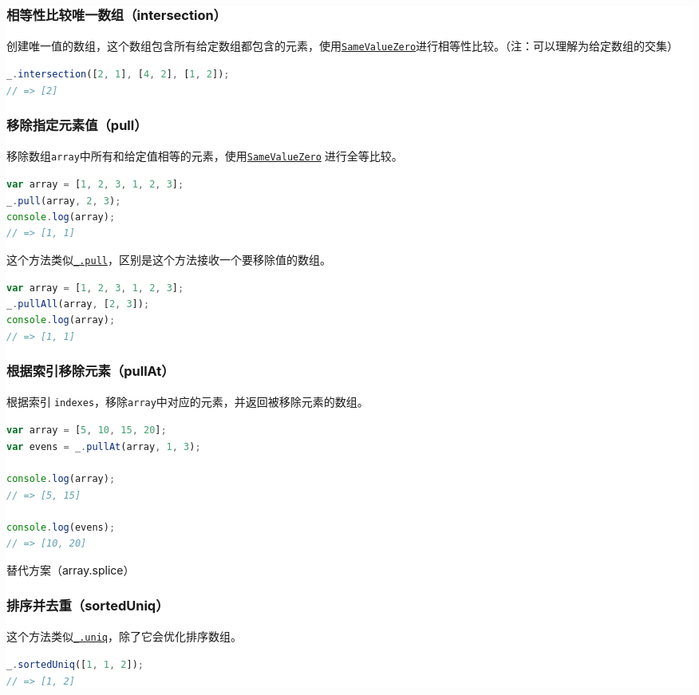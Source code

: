 ### 相等性比较唯一数组（intersection）

创建唯一值的数组，这个数组包含所有给定数组都包含的元素，使用[`SameValueZero`](http://ecma-international.org/ecma-262/6.0/#sec-samevaluezero)进行相等性比较。（注：可以理解为给定数组的交集）

~~~js
_.intersection([2, 1], [4, 2], [1, 2]);
// => [2]
~~~

### 移除指定元素值（pull）

移除数组`array`中所有和给定值相等的元素，使用[`SameValueZero`](http://ecma-international.org/ecma-262/6.0/#sec-samevaluezero) 进行全等比较。

~~~js
var array = [1, 2, 3, 1, 2, 3];
_.pull(array, 2, 3);
console.log(array);
// => [1, 1]
~~~

这个方法类似[`_.pull`](https://www.lodashjs.com/docs/lodash.pullAll#pull)，区别是这个方法接收一个要移除值的数组。

~~~js
var array = [1, 2, 3, 1, 2, 3];
_.pullAll(array, [2, 3]);
console.log(array);
// => [1, 1]
~~~

### 根据索引移除元素（pullAt）

根据索引 `indexes`，移除`array`中对应的元素，并返回被移除元素的数组。

~~~js
var array = [5, 10, 15, 20];
var evens = _.pullAt(array, 1, 3);
 
console.log(array);
// => [5, 15]
 
console.log(evens);
// => [10, 20]
~~~

替代方案（array.splice）

### 排序并去重（sortedUniq）

这个方法类似[`_.uniq`](https://www.lodashjs.com/docs/lodash.sortedUniq#uniq)，除了它会优化排序数组。

~~~js
_.sortedUniq([1, 1, 2]);
// => [1, 2]
~~~
